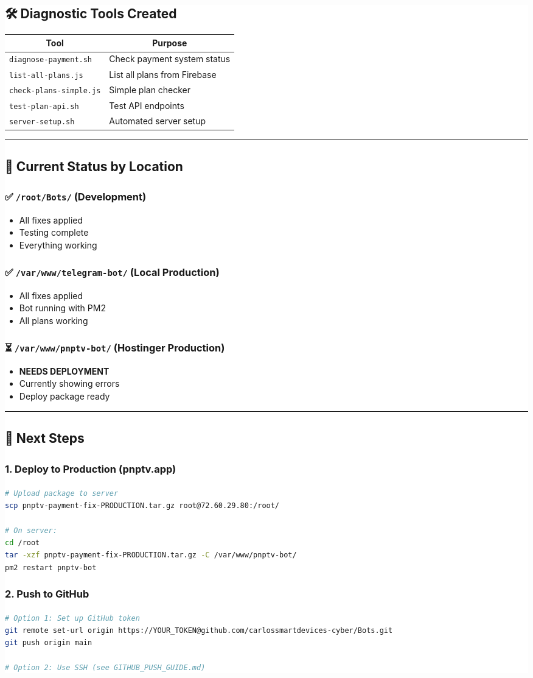 
## 🛠️ Diagnostic Tools Created

| Tool | Purpose |
|------|---------|
| `diagnose-payment.sh` | Check payment system status |
| `list-all-plans.js` | List all plans from Firebase |
| `check-plans-simple.js` | Simple plan checker |
| `test-plan-api.sh` | Test API endpoints |
| `server-setup.sh` | Automated server setup |

---

## 📍 Current Status by Location

### ✅ `/root/Bots/` (Development)
- All fixes applied
- Testing complete
- Everything working

### ✅ `/var/www/telegram-bot/` (Local Production)
- All fixes applied
- Bot running with PM2
- All plans working

### ⏳ `/var/www/pnptv-bot/` (Hostinger Production)
- **NEEDS DEPLOYMENT**
- Currently showing errors
- Deploy package ready

---

## 🚀 Next Steps

### 1. Deploy to Production (pnptv.app)
```bash
# Upload package to server
scp pnptv-payment-fix-PRODUCTION.tar.gz root@72.60.29.80:/root/

# On server:
cd /root
tar -xzf pnptv-payment-fix-PRODUCTION.tar.gz -C /var/www/pnptv-bot/
pm2 restart pnptv-bot
```

### 2. Push to GitHub
```bash
# Option 1: Set up GitHub token
git remote set-url origin https://YOUR_TOKEN@github.com/carlossmartdevices-cyber/Bots.git
git push origin main

# Option 2: Use SSH (see GITHUB_PUSH_GUIDE.md)
```
